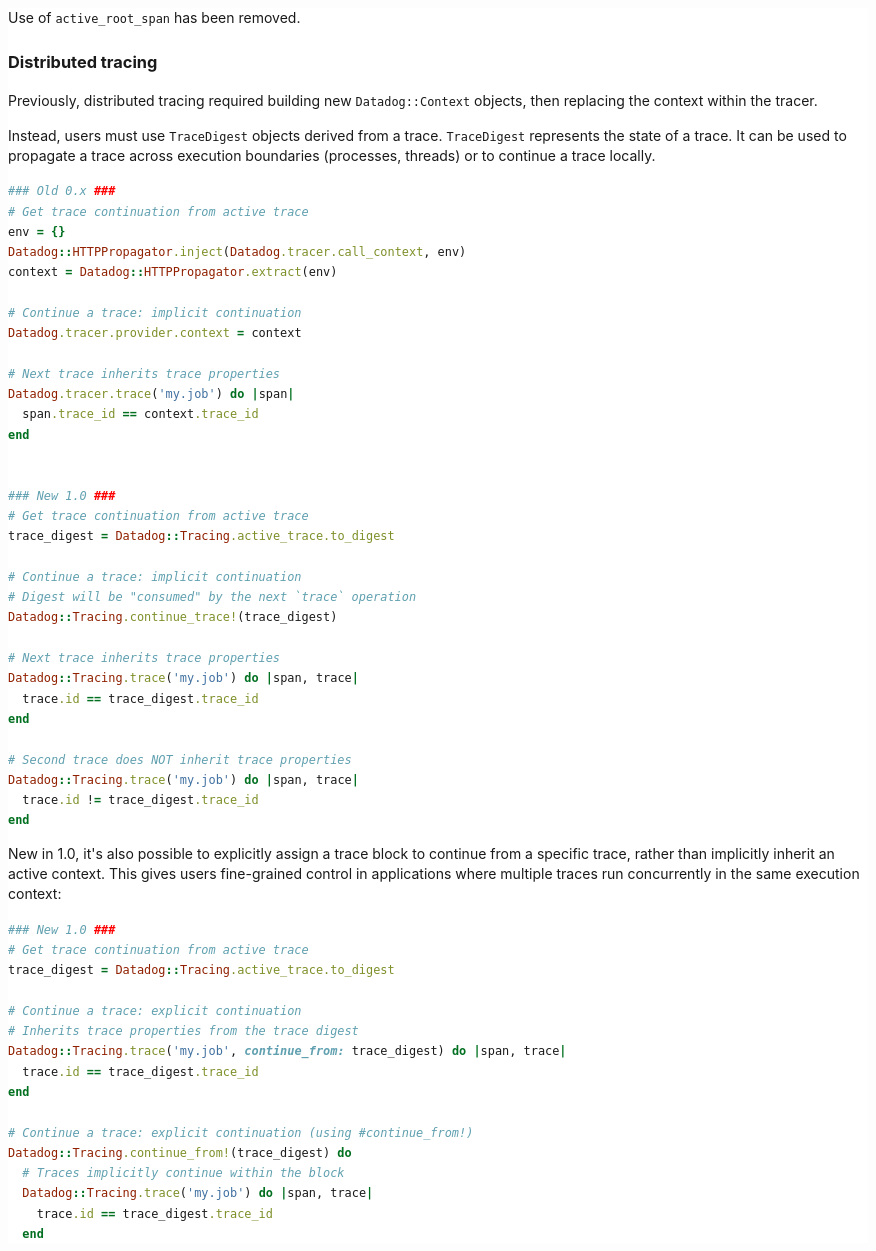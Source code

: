Use of `active_root_span` has been removed.

<h3 id="1.0-trace-api-distributed">Distributed tracing</h3>

Previously, distributed tracing required building new `Datadog::Context` objects, then replacing the context within the tracer.

Instead, users must use `TraceDigest` objects derived from a trace. `TraceDigest` represents the state of a trace. It can be used to propagate a trace across execution boundaries (processes, threads) or to continue a trace locally.

```ruby
### Old 0.x ###
# Get trace continuation from active trace
env = {}
Datadog::HTTPPropagator.inject(Datadog.tracer.call_context, env)
context = Datadog::HTTPPropagator.extract(env)

# Continue a trace: implicit continuation
Datadog.tracer.provider.context = context

# Next trace inherits trace properties
Datadog.tracer.trace('my.job') do |span|
  span.trace_id == context.trace_id
end


### New 1.0 ###
# Get trace continuation from active trace
trace_digest = Datadog::Tracing.active_trace.to_digest

# Continue a trace: implicit continuation
# Digest will be "consumed" by the next `trace` operation
Datadog::Tracing.continue_trace!(trace_digest)

# Next trace inherits trace properties
Datadog::Tracing.trace('my.job') do |span, trace|
  trace.id == trace_digest.trace_id
end

# Second trace does NOT inherit trace properties
Datadog::Tracing.trace('my.job') do |span, trace|
  trace.id != trace_digest.trace_id
end
```

New in 1.0, it's also possible to explicitly assign a trace block to continue from a specific trace, rather than implicitly inherit an active context. This gives users fine-grained control in applications where multiple traces run concurrently in the same execution context:

```ruby
### New 1.0 ###
# Get trace continuation from active trace
trace_digest = Datadog::Tracing.active_trace.to_digest

# Continue a trace: explicit continuation
# Inherits trace properties from the trace digest
Datadog::Tracing.trace('my.job', continue_from: trace_digest) do |span, trace|
  trace.id == trace_digest.trace_id
end

# Continue a trace: explicit continuation (using #continue_from!)
Datadog::Tracing.continue_from!(trace_digest) do
  # Traces implicitly continue within the block
  Datadog::Tracing.trace('my.job') do |span, trace|
    trace.id == trace_digest.trace_id
  end
```